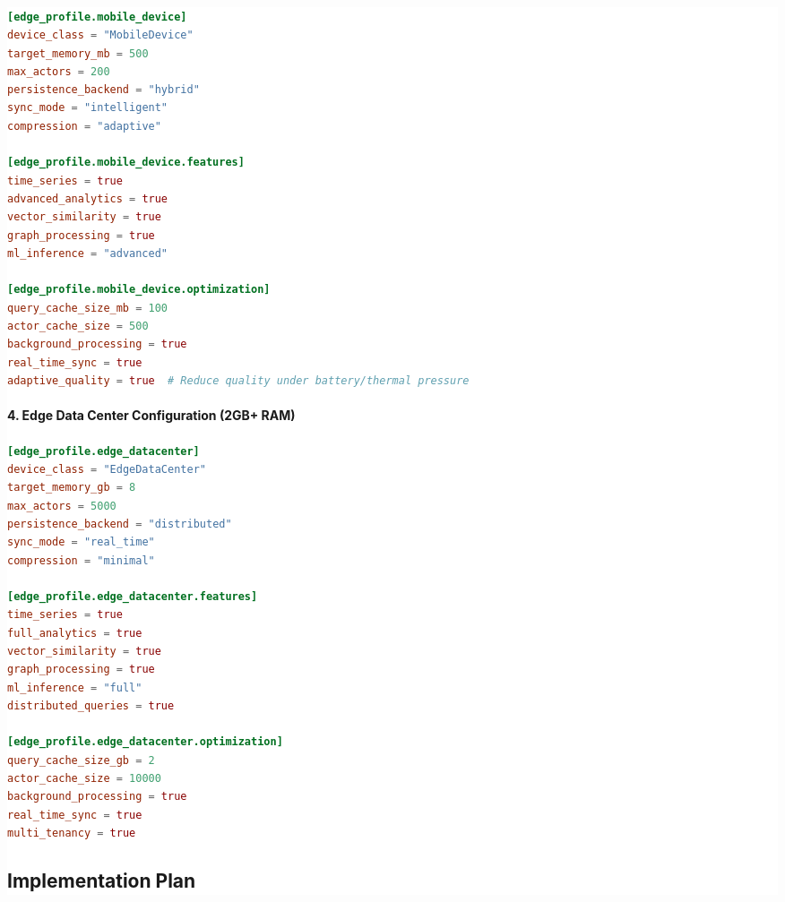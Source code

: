 ```toml
[edge_profile.mobile_device]
device_class = "MobileDevice"
target_memory_mb = 500
max_actors = 200
persistence_backend = "hybrid"
sync_mode = "intelligent"
compression = "adaptive"

[edge_profile.mobile_device.features]
time_series = true
advanced_analytics = true
vector_similarity = true
graph_processing = true
ml_inference = "advanced"

[edge_profile.mobile_device.optimization]
query_cache_size_mb = 100
actor_cache_size = 500
background_processing = true
real_time_sync = true
adaptive_quality = true  # Reduce quality under battery/thermal pressure
```

#### 4. Edge Data Center Configuration (2GB+ RAM)

```toml
[edge_profile.edge_datacenter]
device_class = "EdgeDataCenter"
target_memory_gb = 8
max_actors = 5000
persistence_backend = "distributed"
sync_mode = "real_time"
compression = "minimal"

[edge_profile.edge_datacenter.features]
time_series = true
full_analytics = true
vector_similarity = true
graph_processing = true
ml_inference = "full"
distributed_queries = true

[edge_profile.edge_datacenter.optimization]
query_cache_size_gb = 2
actor_cache_size = 10000
background_processing = true
real_time_sync = true
multi_tenancy = true
```

## Implementation Plan
